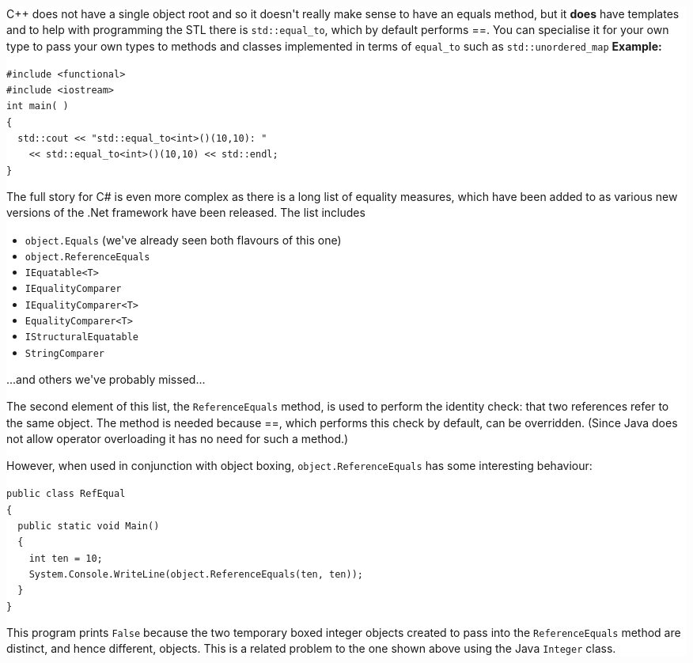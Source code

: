 C++ does not have a single object root and so it doesn't really make sense to have an equals method, but it **does** have 
templates and to help with programming the STL there is `std::equal_to`, which by default performs ==. You can specialise 
it for your own type to pass your own types to methods and classes implemented in terms of `equal_to` such as `std::unordered_map`
**Example:**

```
#include <functional>
#include <iostream>
int main( )
{
  std::cout << "std::equal_to<int>()(10,10): "
    << std::equal_to<int>()(10,10) << std::endl;
}
```
The full story for C# is even more complex as there is a long list of equality measures, which have been added to as various
 new versions of the .Net framework have been released. The list includes

   * `object.Equals` (we've already seen both flavours of this one)
   * `object.ReferenceEquals`
   * `IEquatable<T>`
   * `IEqualityComparer`
   * `IEqualityComparer<T>`
   * `EqualityComparer<T>`
   * `IStructuralEquatable`
   * `StringComparer`

...and others we've probably missed...

The second element of this list, the `ReferenceEquals` method, is used to perform the identity check: that two references 
refer to the same object. The method is needed because ==, which performs this check by default, can be overridden. (Since 
Java does not allow operator overloading it has no need for such a method.)

However, when used in conjunction with object boxing, `object.ReferenceEquals` has some interesting behaviour:

```
public class RefEqual
{
  public static void Main()
  {
    int ten = 10;
    System.Console.WriteLine(object.ReferenceEquals(ten, ten));
  }
}
```
This program prints `False` because the two temporary boxed integer objects created to pass into the `ReferenceEquals` method
 are distinct, and hence different, objects. This is a related problem to the one shown above using the Java `Integer` class.
